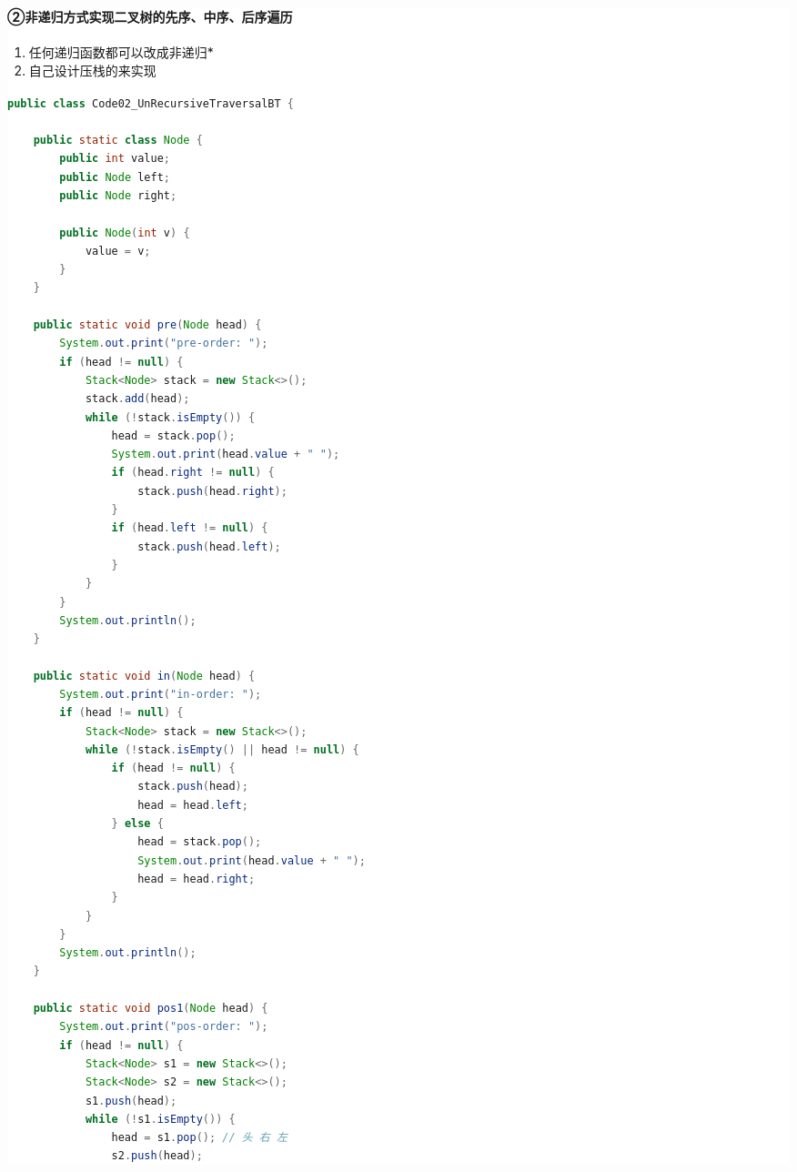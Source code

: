 

#### ②非递归方式实现二叉树的先序、中序、后序遍历
1. 任何递归函数都可以改成非递归*
2. 自己设计压栈的来实现

```java
public class Code02_UnRecursiveTraversalBT {

    public static class Node {
        public int value;
        public Node left;
        public Node right;

        public Node(int v) {
            value = v;
        }
    }

    public static void pre(Node head) {
        System.out.print("pre-order: ");
        if (head != null) {
            Stack<Node> stack = new Stack<>();
            stack.add(head);
            while (!stack.isEmpty()) {
                head = stack.pop();
                System.out.print(head.value + " ");
                if (head.right != null) {
                    stack.push(head.right);
                }
                if (head.left != null) {
                    stack.push(head.left);
                }
            }
        }
        System.out.println();
    }

    public static void in(Node head) {
        System.out.print("in-order: ");
        if (head != null) {
            Stack<Node> stack = new Stack<>();
            while (!stack.isEmpty() || head != null) {
                if (head != null) {
                    stack.push(head);
                    head = head.left;
                } else {
                    head = stack.pop();
                    System.out.print(head.value + " ");
                    head = head.right;
                }
            }
        }
        System.out.println();
    }

    public static void pos1(Node head) {
        System.out.print("pos-order: ");
        if (head != null) {
            Stack<Node> s1 = new Stack<>();
            Stack<Node> s2 = new Stack<>();
            s1.push(head);
            while (!s1.isEmpty()) {
                head = s1.pop(); // 头 右 左
                s2.push(head);
```